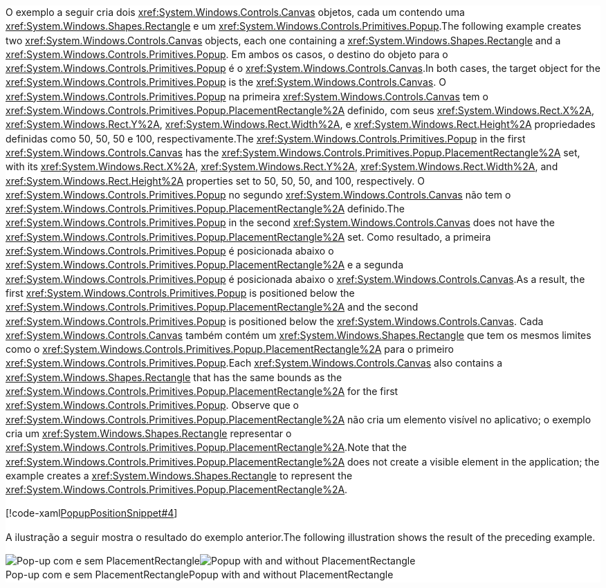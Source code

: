  <span data-ttu-id="6c9e8-144">O exemplo a seguir cria dois <xref:System.Windows.Controls.Canvas> objetos, cada um contendo uma <xref:System.Windows.Shapes.Rectangle> e um <xref:System.Windows.Controls.Primitives.Popup>.</span><span class="sxs-lookup"><span data-stu-id="6c9e8-144">The following example creates two <xref:System.Windows.Controls.Canvas> objects, each one containing a <xref:System.Windows.Shapes.Rectangle> and a <xref:System.Windows.Controls.Primitives.Popup>.</span></span>  <span data-ttu-id="6c9e8-145">Em ambos os casos, o destino do objeto para o <xref:System.Windows.Controls.Primitives.Popup> é o <xref:System.Windows.Controls.Canvas>.</span><span class="sxs-lookup"><span data-stu-id="6c9e8-145">In both cases, the target object for the <xref:System.Windows.Controls.Primitives.Popup> is the <xref:System.Windows.Controls.Canvas>.</span></span> <span data-ttu-id="6c9e8-146">O <xref:System.Windows.Controls.Primitives.Popup> na primeira <xref:System.Windows.Controls.Canvas> tem o <xref:System.Windows.Controls.Primitives.Popup.PlacementRectangle%2A> definido, com seus <xref:System.Windows.Rect.X%2A>, <xref:System.Windows.Rect.Y%2A>, <xref:System.Windows.Rect.Width%2A>, e <xref:System.Windows.Rect.Height%2A> propriedades definidas como 50, 50, 50 e 100, respectivamente.</span><span class="sxs-lookup"><span data-stu-id="6c9e8-146">The <xref:System.Windows.Controls.Primitives.Popup> in the first <xref:System.Windows.Controls.Canvas> has the <xref:System.Windows.Controls.Primitives.Popup.PlacementRectangle%2A> set, with its <xref:System.Windows.Rect.X%2A>, <xref:System.Windows.Rect.Y%2A>, <xref:System.Windows.Rect.Width%2A>, and <xref:System.Windows.Rect.Height%2A> properties set to 50, 50, 50, and 100, respectively.</span></span> <span data-ttu-id="6c9e8-147">O <xref:System.Windows.Controls.Primitives.Popup> no segundo <xref:System.Windows.Controls.Canvas> não tem o <xref:System.Windows.Controls.Primitives.Popup.PlacementRectangle%2A> definido.</span><span class="sxs-lookup"><span data-stu-id="6c9e8-147">The <xref:System.Windows.Controls.Primitives.Popup> in the second <xref:System.Windows.Controls.Canvas> does not have the <xref:System.Windows.Controls.Primitives.Popup.PlacementRectangle%2A> set.</span></span>  <span data-ttu-id="6c9e8-148">Como resultado, a primeira <xref:System.Windows.Controls.Primitives.Popup> é posicionada abaixo o <xref:System.Windows.Controls.Primitives.Popup.PlacementRectangle%2A> e a segunda <xref:System.Windows.Controls.Primitives.Popup> é posicionada abaixo o <xref:System.Windows.Controls.Canvas>.</span><span class="sxs-lookup"><span data-stu-id="6c9e8-148">As a result, the first <xref:System.Windows.Controls.Primitives.Popup> is positioned below the <xref:System.Windows.Controls.Primitives.Popup.PlacementRectangle%2A> and the second <xref:System.Windows.Controls.Primitives.Popup> is positioned below the <xref:System.Windows.Controls.Canvas>.</span></span> <span data-ttu-id="6c9e8-149">Cada <xref:System.Windows.Controls.Canvas> também contém um <xref:System.Windows.Shapes.Rectangle> que tem os mesmos limites como o <xref:System.Windows.Controls.Primitives.Popup.PlacementRectangle%2A> para o primeiro <xref:System.Windows.Controls.Primitives.Popup>.</span><span class="sxs-lookup"><span data-stu-id="6c9e8-149">Each <xref:System.Windows.Controls.Canvas> also contains a <xref:System.Windows.Shapes.Rectangle> that has the same bounds as the <xref:System.Windows.Controls.Primitives.Popup.PlacementRectangle%2A> for the first <xref:System.Windows.Controls.Primitives.Popup>.</span></span>  <span data-ttu-id="6c9e8-150">Observe que o <xref:System.Windows.Controls.Primitives.Popup.PlacementRectangle%2A> não cria um elemento visível no aplicativo; o exemplo cria um <xref:System.Windows.Shapes.Rectangle> representar o <xref:System.Windows.Controls.Primitives.Popup.PlacementRectangle%2A>.</span><span class="sxs-lookup"><span data-stu-id="6c9e8-150">Note that the <xref:System.Windows.Controls.Primitives.Popup.PlacementRectangle%2A> does not create a visible element in the application; the example creates a <xref:System.Windows.Shapes.Rectangle> to represent the <xref:System.Windows.Controls.Primitives.Popup.PlacementRectangle%2A>.</span></span>  
  
 [!code-xaml[PopupPositionSnippet#4](../../../../samples/snippets/csharp/VS_Snippets_Wpf/PopupPositionSnippet/CS/Window1.xaml#4)]  
  
 <span data-ttu-id="6c9e8-151">A ilustração a seguir mostra o resultado do exemplo anterior.</span><span class="sxs-lookup"><span data-stu-id="6c9e8-151">The following illustration shows the result of the preceding example.</span></span>  
  
 <span data-ttu-id="6c9e8-152">![Pop-up com e sem PlacementRectangle](../../../../docs/framework/wpf/controls/media/popupplacementplacementrectangle.PNG "PopupPlacementPlacementRectangle")</span><span class="sxs-lookup"><span data-stu-id="6c9e8-152">![Popup with and without PlacementRectangle](../../../../docs/framework/wpf/controls/media/popupplacementplacementrectangle.PNG "PopupPlacementPlacementRectangle")</span></span>  
<span data-ttu-id="6c9e8-153">Pop-up com e sem PlacementRectangle</span><span class="sxs-lookup"><span data-stu-id="6c9e8-153">Popup with and without PlacementRectangle</span></span>  
  